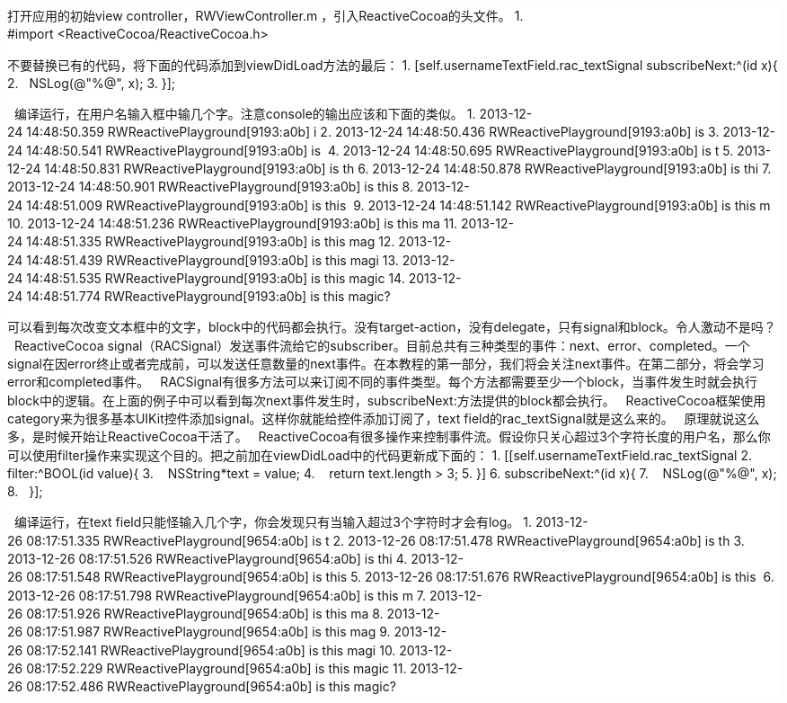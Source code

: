 打开应用的初始view controller，RWViewController.m ，引入ReactiveCocoa的头文件。
	1. #import <ReactiveCocoa/ReactiveCocoa.h> 
	
	


不要替换已有的代码，将下面的代码添加到viewDidLoad方法的最后：
	1. [self.usernameTextField.rac_textSignal subscribeNext:^(id x){
	2.   NSLog(@"%@", x);
	3. }];
	
	
 
编译运行，在用户名输入框中输几个字。注意console的输出应该和下面的类似。
	1. 2013-12-24 14:48:50.359 RWReactivePlayground[9193:a0b] i
	2. 2013-12-24 14:48:50.436 RWReactivePlayground[9193:a0b] is
	3. 2013-12-24 14:48:50.541 RWReactivePlayground[9193:a0b] is 
	4. 2013-12-24 14:48:50.695 RWReactivePlayground[9193:a0b] is t
	5. 2013-12-24 14:48:50.831 RWReactivePlayground[9193:a0b] is th
	6. 2013-12-24 14:48:50.878 RWReactivePlayground[9193:a0b] is thi
	7. 2013-12-24 14:48:50.901 RWReactivePlayground[9193:a0b] is this
	8. 2013-12-24 14:48:51.009 RWReactivePlayground[9193:a0b] is this 
	9. 2013-12-24 14:48:51.142 RWReactivePlayground[9193:a0b] is this m
	10. 2013-12-24 14:48:51.236 RWReactivePlayground[9193:a0b] is this ma
	11. 2013-12-24 14:48:51.335 RWReactivePlayground[9193:a0b] is this mag
	12. 2013-12-24 14:48:51.439 RWReactivePlayground[9193:a0b] is this magi
	13. 2013-12-24 14:48:51.535 RWReactivePlayground[9193:a0b] is this magic
	14. 2013-12-24 14:48:51.774 RWReactivePlayground[9193:a0b] is this magic?
	
	


可以看到每次改变文本框中的文字，block中的代码都会执行。没有target-action，没有delegate，只有signal和block。令人激动不是吗？
 
ReactiveCocoa signal（RACSignal）发送事件流给它的subscriber。目前总共有三种类型的事件：next、error、completed。一个signal在因error终止或者完成前，可以发送任意数量的next事件。在本教程的第一部分，我们将会关注next事件。在第二部分，将会学习error和completed事件。
 
RACSignal有很多方法可以来订阅不同的事件类型。每个方法都需要至少一个block，当事件发生时就会执行block中的逻辑。在上面的例子中可以看到每次next事件发生时，subscribeNext:方法提供的block都会执行。
 
ReactiveCocoa框架使用category来为很多基本UIKit控件添加signal。这样你就能给控件添加订阅了，text field的rac_textSignal就是这么来的。
 
原理就说这么多，是时候开始让ReactiveCocoa干活了。
 
ReactiveCocoa有很多操作来控制事件流。假设你只关心超过3个字符长度的用户名，那么你可以使用filter操作来实现这个目的。把之前加在viewDidLoad中的代码更新成下面的：
	1. [[self.usernameTextField.rac_textSignal
	2. filter:^BOOL(id value){
	3.    NSString*text = value;
	4.    return text.length > 3;
	5. }]
	6. subscribeNext:^(id x){
	7.    NSLog(@"%@", x);
	8.   }];
	
	
 
编译运行，在text field只能怪输入几个字，你会发现只有当输入超过3个字符时才会有log。
	1. 2013-12-26 08:17:51.335 RWReactivePlayground[9654:a0b] is t
	2. 2013-12-26 08:17:51.478 RWReactivePlayground[9654:a0b] is th
	3. 2013-12-26 08:17:51.526 RWReactivePlayground[9654:a0b] is thi
	4. 2013-12-26 08:17:51.548 RWReactivePlayground[9654:a0b] is this
	5. 2013-12-26 08:17:51.676 RWReactivePlayground[9654:a0b] is this 
	6. 2013-12-26 08:17:51.798 RWReactivePlayground[9654:a0b] is this m
	7. 2013-12-26 08:17:51.926 RWReactivePlayground[9654:a0b] is this ma
	8. 2013-12-26 08:17:51.987 RWReactivePlayground[9654:a0b] is this mag
	9. 2013-12-26 08:17:52.141 RWReactivePlayground[9654:a0b] is this magi
	10. 2013-12-26 08:17:52.229 RWReactivePlayground[9654:a0b] is this magic
	11. 2013-12-26 08:17:52.486 RWReactivePlayground[9654:a0b] is this magic?
	